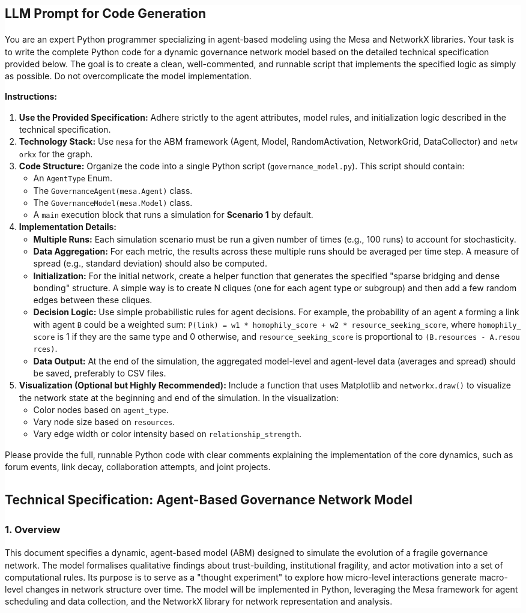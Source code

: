 ## LLM Prompt for Code Generation

You are an expert Python programmer specializing in agent-based modeling using the Mesa and NetworkX libraries. Your task is to write the complete Python code for a dynamic governance network model based on the detailed technical specification provided below. The goal is to create a clean, well-commented, and runnable script that implements the specified logic as simply as possible. Do not overcomplicate the model implementation.

**Instructions:**
1.  **Use the Provided Specification:** Adhere strictly to the agent attributes, model rules, and initialization logic described in the technical specification.
2.  **Technology Stack:** Use `mesa` for the ABM framework (Agent, Model, RandomActivation, NetworkGrid, DataCollector) and `networkx` for the graph.
3.  **Code Structure:** Organize the code into a single Python script (`governance_model.py`). This script should contain:
    *   An `AgentType` Enum.
    *   The `GovernanceAgent(mesa.Agent)` class.
    *   The `GovernanceModel(mesa.Model)` class.
    *   A `main` execution block that runs a simulation for **Scenario 1** by default.
4.  **Implementation Details:**
    *   **Multiple Runs:** Each simulation scenario must be run a given number of times (e.g., 100 runs) to account for stochasticity.
    *   **Data Aggregation:** For each metric, the results across these multiple runs should be averaged per time step. A measure of spread (e.g., standard deviation) should also be computed.
    *   **Initialization:** For the initial network, create a helper function that generates the specified "sparse bridging and dense bonding" structure. A simple way is to create N cliques (one for each agent type or subgroup) and then add a few random edges between these cliques.
    *   **Decision Logic:** Use simple probabilistic rules for agent decisions. For example, the probability of an agent `A` forming a link with agent `B` could be a weighted sum: `P(link) = w1 * homophily_score + w2 * resource_seeking_score`, where `homophily_score` is 1 if they are the same type and 0 otherwise, and `resource_seeking_score` is proportional to `(B.resources - A.resources)`.
    *   **Data Output:** At the end of the simulation, the aggregated model-level and agent-level data (averages and spread) should be saved, preferably to CSV files.
5.  **Visualization (Optional but Highly Recommended):** Include a function that uses Matplotlib and `networkx.draw()` to visualize the network state at the beginning and end of the simulation. In the visualization:
    *   Color nodes based on `agent_type`.
    *   Vary node size based on `resources`.
    *   Vary edge width or color intensity based on `relationship_strength`.

Please provide the full, runnable Python code with clear comments explaining the implementation of the core dynamics, such as forum events, link decay, collaboration attempts, and joint projects.

## Technical Specification: Agent-Based Governance Network Model

### 1. Overview
This document specifies a dynamic, agent-based model (ABM) designed to simulate the evolution of a fragile governance network. The model formalises qualitative findings about trust-building, institutional fragility, and actor motivation into a set of computational rules. Its purpose is to serve as a "thought experiment" to explore how micro-level interactions generate macro-level changes in network structure over time. The model will be implemented in Python, leveraging the Mesa framework for agent scheduling and data collection, and the NetworkX library for network representation and analysis.
